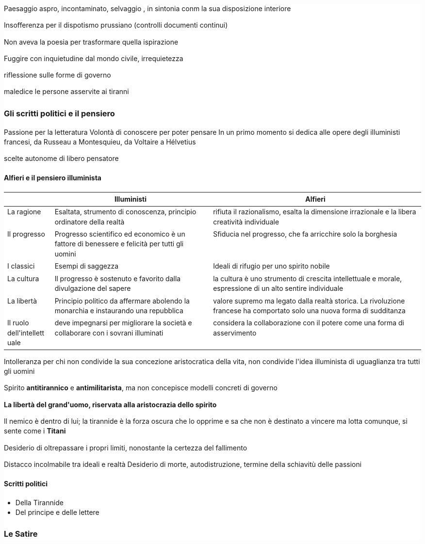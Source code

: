 Paesaggio aspro, incontaminato, selvaggio , in sintonia conm la sua disposizione interiore

Insofferenza per il dispotismo prussiano (controlli documenti continui)

Non aveva la poesia per trasformare quella ispirazione

Fuggire con inquietudine dal mondo civile, irrequietezza

riflessione sulle forme di governo

maledice le persone asservite ai tiranni

 ### Gli scritti politici e il pensiero

Passione per la letteratura 
Volontà di conoscere per poter pensare
In un primo momento si dedica alle opere degli illuministi francesi, da Russeau a Montesquieu, da Voltaire a Hélvetius

scelte autonome di libero pensatore

####  Alfieri e il pensiero illuminista

|                             | Illuministi                                                  | Alfieri                                                      |
| --------------------------- | ------------------------------------------------------------ | ------------------------------------------------------------ |
| La ragione                  | Esaltata, strumento di conoscenza, principio ordinatore della realtà | rifiuta il razionalismo, esalta la dimensione irrazionale e la libera creatività individuale |
| Il progresso                | Progresso scientifico ed economico è un fattore di benessere e felicità per tutti gli uomini | Sfiducia nel progresso, che fa arricchire solo la borghesia  |
| I classici                  | Esempi di saggezza                                           | Ideali di rifugio per uno spirito nobile                     |
| La cultura                  | Il progresso è sostenuto e favorito dalla divulgazione del sapere | la cultura è uno strumento di crescita intellettuale e morale, espressione di un alto sentire individuale |
| La libertà                  | Principio politico da affermare abolendo la monarchia e instaurando una repubblica | valore supremo ma legato dalla realtà storica. La rivoluzione francese ha comportato solo una nuova forma di sudditanza |
| Il ruolo dell'intellettuale | deve impegnarsi per migliorare la società e collaborare con i sovrani illuminati | considera la collaborazione con il potere come una forma di asservimento |

Intolleranza per chi non condivide la sua concezione aristocratica della vita, non condivide l'idea illuminista di uguaglianza tra tutti gli uomini

Spirito **antitirannico** e **antimilitarista**, ma non concepisce modelli concreti di governo

**La libertà del grand'uomo, riservata alla aristocrazia dello spirito**

Il nemico  è dentro di lui; la tirannide è la forza oscura che lo opprime e sa che non è destinato a vincere ma lotta comunque, si sente come i **Titani**

Desiderio di oltrepassare i propri limiti, nonostante la certezza del fallimento

Distacco incolmabile tra ideali e realtà
Desiderio di morte, autodistruzione, termine della schiavitù delle passioni

#### Scritti politici

* Della Tirannide
* Del principe e delle lettere

### Le Satire 
